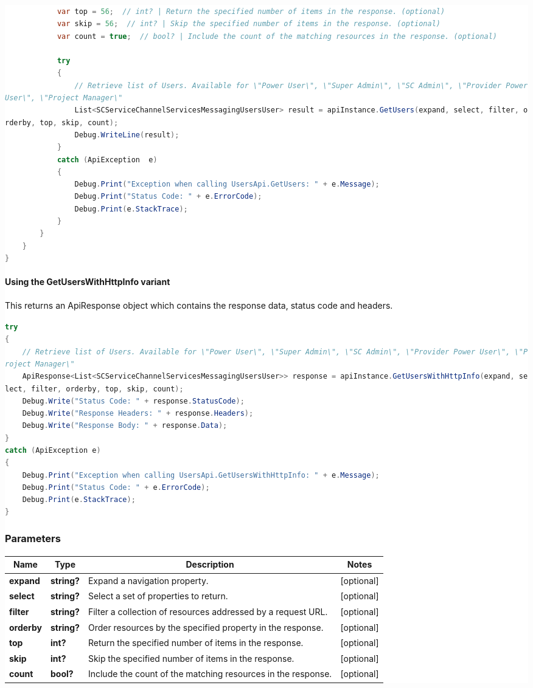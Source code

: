 ```csharp
            var top = 56;  // int? | Return the specified number of items in the response. (optional) 
            var skip = 56;  // int? | Skip the specified number of items in the response. (optional) 
            var count = true;  // bool? | Include the count of the matching resources in the response. (optional) 

            try
            {
                // Retrieve list of Users. Available for \"Power User\", \"Super Admin\", \"SC Admin\", \"Provider Power User\", \"Project Manager\"
                List<SCServiceChannelServicesMessagingUsersUser> result = apiInstance.GetUsers(expand, select, filter, orderby, top, skip, count);
                Debug.WriteLine(result);
            }
            catch (ApiException  e)
            {
                Debug.Print("Exception when calling UsersApi.GetUsers: " + e.Message);
                Debug.Print("Status Code: " + e.ErrorCode);
                Debug.Print(e.StackTrace);
            }
        }
    }
}
```

#### Using the GetUsersWithHttpInfo variant
This returns an ApiResponse object which contains the response data, status code and headers.

```csharp
try
{
    // Retrieve list of Users. Available for \"Power User\", \"Super Admin\", \"SC Admin\", \"Provider Power User\", \"Project Manager\"
    ApiResponse<List<SCServiceChannelServicesMessagingUsersUser>> response = apiInstance.GetUsersWithHttpInfo(expand, select, filter, orderby, top, skip, count);
    Debug.Write("Status Code: " + response.StatusCode);
    Debug.Write("Response Headers: " + response.Headers);
    Debug.Write("Response Body: " + response.Data);
}
catch (ApiException e)
{
    Debug.Print("Exception when calling UsersApi.GetUsersWithHttpInfo: " + e.Message);
    Debug.Print("Status Code: " + e.ErrorCode);
    Debug.Print(e.StackTrace);
}
```

### Parameters

| Name | Type | Description | Notes |
|------|------|-------------|-------|
| **expand** | **string?** | Expand a navigation property. | [optional]  |
| **select** | **string?** | Select a set of properties to return. | [optional]  |
| **filter** | **string?** | Filter a collection of resources addressed by a request URL. | [optional]  |
| **orderby** | **string?** | Order resources by the specified property in the response. | [optional]  |
| **top** | **int?** | Return the specified number of items in the response. | [optional]  |
| **skip** | **int?** | Skip the specified number of items in the response. | [optional]  |
| **count** | **bool?** | Include the count of the matching resources in the response. | [optional]  |
